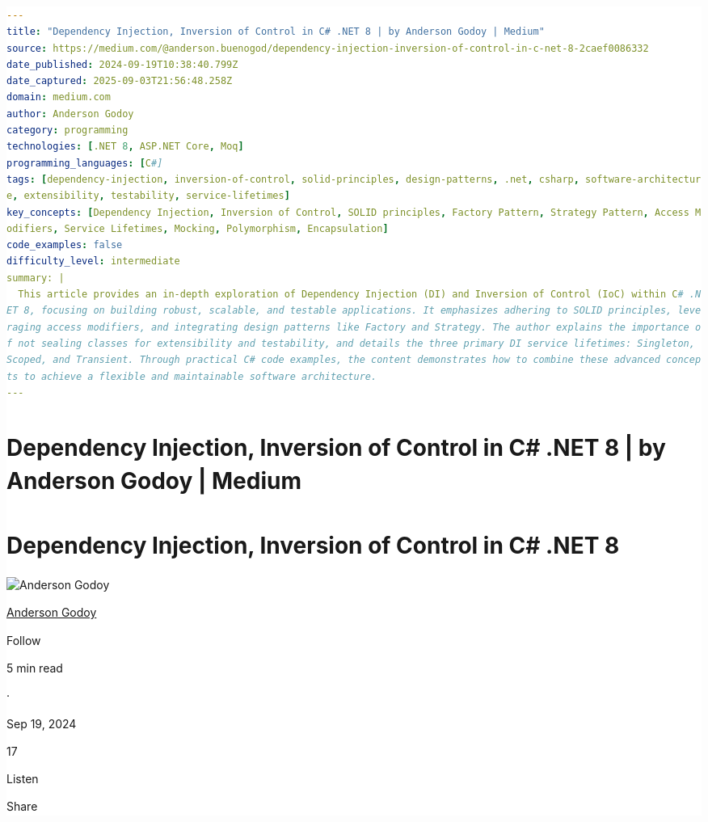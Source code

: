 ```yaml
---
title: "Dependency Injection, Inversion of Control in C# .NET 8 | by Anderson Godoy | Medium"
source: https://medium.com/@anderson.buenogod/dependency-injection-inversion-of-control-in-c-net-8-2caef0086332
date_published: 2024-09-19T10:38:40.799Z
date_captured: 2025-09-03T21:56:48.258Z
domain: medium.com
author: Anderson Godoy
category: programming
technologies: [.NET 8, ASP.NET Core, Moq]
programming_languages: [C#]
tags: [dependency-injection, inversion-of-control, solid-principles, design-patterns, .net, csharp, software-architecture, extensibility, testability, service-lifetimes]
key_concepts: [Dependency Injection, Inversion of Control, SOLID principles, Factory Pattern, Strategy Pattern, Access Modifiers, Service Lifetimes, Mocking, Polymorphism, Encapsulation]
code_examples: false
difficulty_level: intermediate
summary: |
  This article provides an in-depth exploration of Dependency Injection (DI) and Inversion of Control (IoC) within C# .NET 8, focusing on building robust, scalable, and testable applications. It emphasizes adhering to SOLID principles, leveraging access modifiers, and integrating design patterns like Factory and Strategy. The author explains the importance of not sealing classes for extensibility and testability, and details the three primary DI service lifetimes: Singleton, Scoped, and Transient. Through practical C# code examples, the content demonstrates how to combine these advanced concepts to achieve a flexible and maintainable software architecture.
---
```

# Dependency Injection, Inversion of Control in C# .NET 8 | by Anderson Godoy | Medium

# Dependency Injection, Inversion of Control in C# .NET 8

![Anderson Godoy](https://miro.medium.com/v2/resize:fill:64:64/1*0NVGVLLAljoMkq7cw9DopQ@2x.jpeg)

[Anderson Godoy](/@anderson.buenogod?source=post_page---byline--2caef0086332---------------------------------------)

Follow

5 min read

·

Sep 19, 2024

17

Listen

Share
